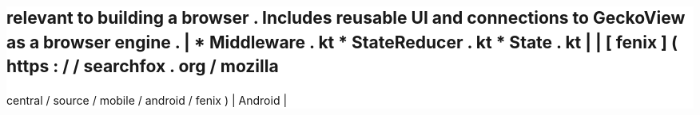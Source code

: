 relevant
to
building
a
browser
.
Includes
reusable
UI
and
connections
to
GeckoView
as
a
browser
engine
.
|
*
Middleware
.
kt
*
StateReducer
.
kt
*
State
.
kt
|
|
[
fenix
]
(
https
:
/
/
searchfox
.
org
/
mozilla
-
central
/
source
/
mobile
/
android
/
fenix
)
|
Android
|